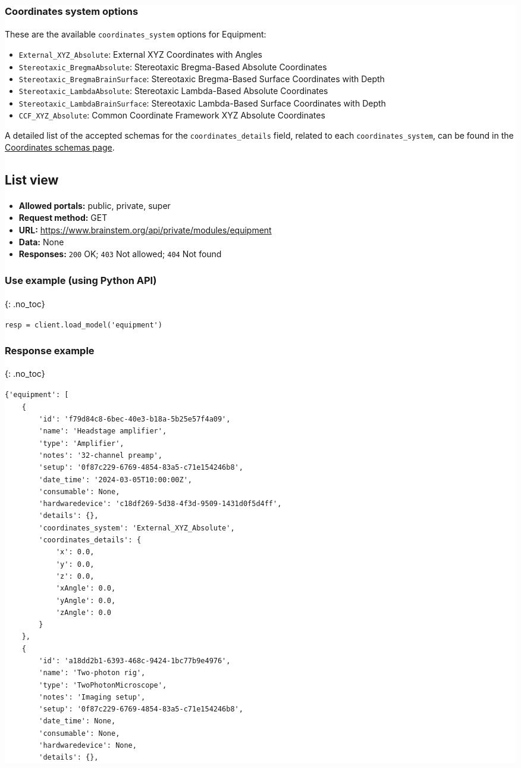 
### Coordinates system options
These are the available `coordinates_system` options for Equipment:

- `External_XYZ_Absolute`: External XYZ Coordinates with Angles
- `Stereotaxic_BregmaAbsolute`: Stereotaxic Bregma-Based Absolute Coordinates
- `Stereotaxic_BregmaBrainSurface`: Stereotaxic Bregma-Based Surface Coordinates with Depth
- `Stereotaxic_LambdaAbsolute`: Stereotaxic Lambda-Based Absolute Coordinates
- `Stereotaxic_LambdaBrainSurface`: Stereotaxic Lambda-Based Surface Coordinates with Depth
- `CCF_XYZ_Absolute`: Common Coordinate Framework XYZ Absolute Coordinates

A detailed list of the accepted schemas for the `coordinates_details` field, related to each `coordinates_system`, can be found in the [Coordinates schemas page]({{"api/schemas/coordinates/"|absolute_url}}).


## List view
- **Allowed portals:** public, private, super
- **Request method:** GET
- **URL:** https://www.brainstem.org/api/private/modules/equipment
- **Data:** None
- **Responses:** `200` OK; `403` Not allowed; `404` Not found

### Use example (using Python API)
{: .no_toc}

```
resp = client.load_model('equipment')
```

### Response example
{: .no_toc}

```
{'equipment': [
    {
        'id': 'f79d84c8-6bec-40e3-b18a-5b25e57f4a09',
        'name': 'Headstage amplifier',
        'type': 'Amplifier',
        'notes': '32-channel preamp',
        'setup': '0f87c229-6769-4854-83a5-c71e154246b8',
        'date_time': '2024-03-05T10:00:00Z',
        'consumable': None,
        'hardwaredevice': 'c18df269-5d38-4f3d-9509-1431d0f5d4ff',
        'details': {},
        'coordinates_system': 'External_XYZ_Absolute',
        'coordinates_details': {
            'x': 0.0,
            'y': 0.0,
            'z': 0.0,
            'xAngle': 0.0,
            'yAngle': 0.0,
            'zAngle': 0.0
        }
    },
    {
        'id': 'a18dd2b1-6393-468c-9424-1bc77b9e4976',
        'name': 'Two-photon rig',
        'type': 'TwoPhotonMicroscope',
        'notes': 'Imaging setup',
        'setup': '0f87c229-6769-4854-83a5-c71e154246b8',
        'date_time': None,
        'consumable': None,
        'hardwaredevice': None,
        'details': {},
```
